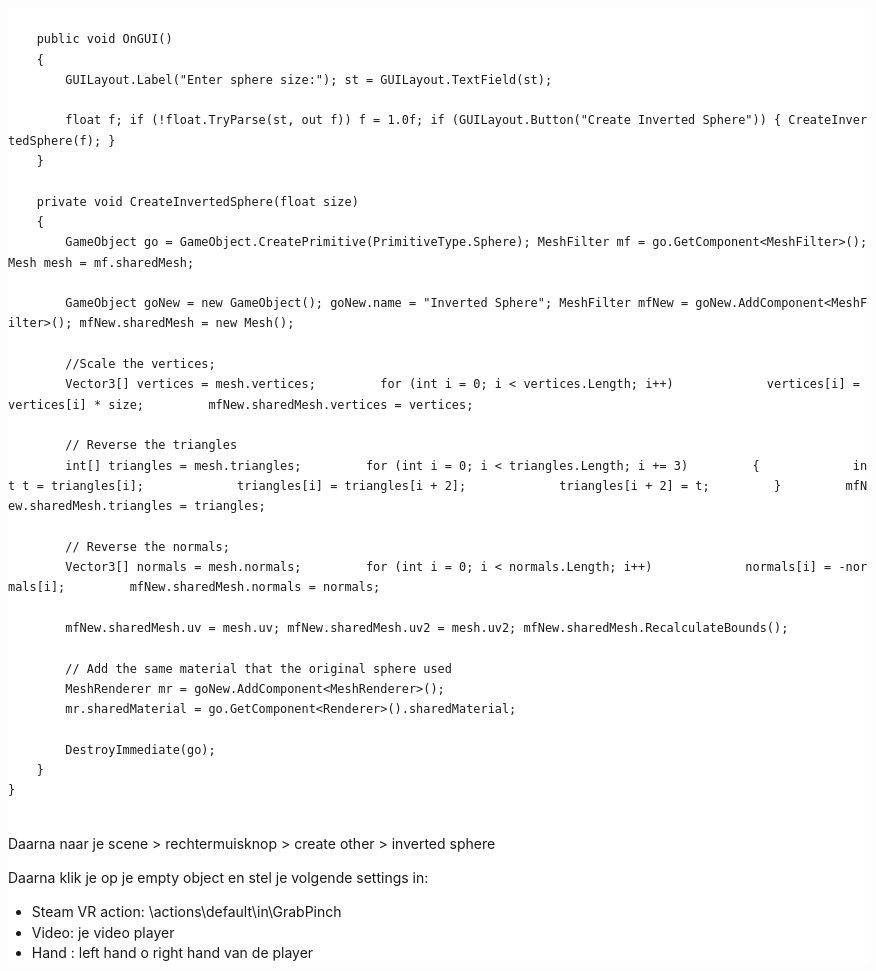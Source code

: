 ```

    public void OnGUI()
    {
        GUILayout.Label("Enter sphere size:"); st = GUILayout.TextField(st);

        float f; if (!float.TryParse(st, out f)) f = 1.0f; if (GUILayout.Button("Create Inverted Sphere")) { CreateInvertedSphere(f); }
    }

    private void CreateInvertedSphere(float size)
    {
        GameObject go = GameObject.CreatePrimitive(PrimitiveType.Sphere); MeshFilter mf = go.GetComponent<MeshFilter>(); Mesh mesh = mf.sharedMesh;

        GameObject goNew = new GameObject(); goNew.name = "Inverted Sphere"; MeshFilter mfNew = goNew.AddComponent<MeshFilter>(); mfNew.sharedMesh = new Mesh();

        //Scale the vertices;         
        Vector3[] vertices = mesh.vertices;         for (int i = 0; i < vertices.Length; i++)             vertices[i] = vertices[i] * size;         mfNew.sharedMesh.vertices = vertices;

        // Reverse the triangles        
        int[] triangles = mesh.triangles;         for (int i = 0; i < triangles.Length; i += 3)         {             int t = triangles[i];             triangles[i] = triangles[i + 2];             triangles[i + 2] = t;         }         mfNew.sharedMesh.triangles = triangles;

        // Reverse the normals;         
        Vector3[] normals = mesh.normals;         for (int i = 0; i < normals.Length; i++)             normals[i] = -normals[i];         mfNew.sharedMesh.normals = normals;

        mfNew.sharedMesh.uv = mesh.uv; mfNew.sharedMesh.uv2 = mesh.uv2; mfNew.sharedMesh.RecalculateBounds();

        // Add the same material that the original sphere used         
        MeshRenderer mr = goNew.AddComponent<MeshRenderer>();
        mr.sharedMaterial = go.GetComponent<Renderer>().sharedMaterial;

        DestroyImmediate(go);
    }
}  


```
Daarna naar je scene > rechtermuisknop > create other > inverted sphere

Daarna klik je op je empty object en stel je volgende settings in:

- Steam VR action: \actions\default\in\GrabPinch
- Video: je video player
- Hand : left hand o right hand van de player


